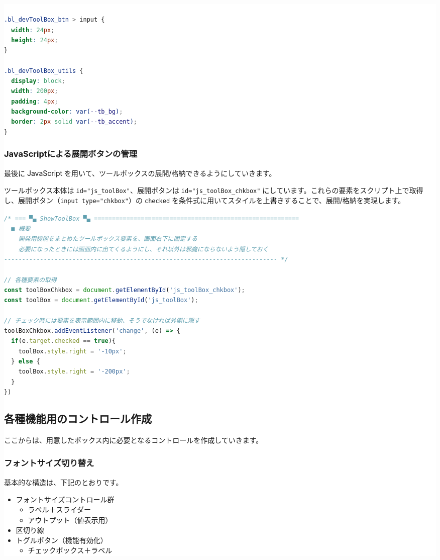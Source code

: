 ```css:devUtilities.css

.bl_devToolBox_btn > input {
  width: 24px;
  height: 24px;
}

.bl_devToolBox_utils {
  display: block;
  width: 200px;
  padding: 4px;
  background-color: var(--tb_bg);
  border: 2px solid var(--tb_accent);
}
```

### JavaScriptによる展開ボタンの管理

最後に JavaScript を用いて、ツールボックスの展開/格納できるようにしていきます。

ツールボックス本体は `id="js_toolBox"`、展開ボタンは `id="js_toolBox_chkbox"` にしています。これらの要素をスクリプト上で取得し、展開ボタン（`input type="chkbox"`）の `checked` を条件式に用いてスタイルを上書きすることで、展開/格納を実現します。

```js:devUtilities.js
/* ≡≡≡ ▀▄ ShowToolBox ▀▄ ≡≡≡≡≡≡≡≡≡≡≡≡≡≡≡≡≡≡≡≡≡≡≡≡≡≡≡≡≡≡≡≡≡≡≡≡≡≡≡≡≡≡≡≡≡≡≡≡≡≡≡≡≡≡≡≡≡
  ■ 概要
    開発用機能をまとめたツールボックス要素を、画面右下に固定する
    必要になったときには画面内に出てくるようにし、それ以外は邪魔にならないよう隠しておく
---------------------------------------------------------------------------- */

// 各種要素の取得
const toolBoxChkbox = document.getElementById('js_toolBox_chkbox');
const toolBox = document.getElementById('js_toolBox');

// チェック時には要素を表示範囲内に移動、そうでなければ外側に隠す
toolBoxChkbox.addEventListener('change', (e) => {
  if(e.target.checked == true){
    toolBox.style.right = '-10px';
  } else {
    toolBox.style.right = '-200px';
  }
})
```

## 各種機能用のコントロール作成

ここからは、用意したボックス内に必要となるコントロールを作成していきます。

### フォントサイズ切り替え

基本的な構造は、下記のとおりです。

- フォントサイズコントロール群
  - ラベル＋スライダー
  - アウトプット（値表示用）
- 区切り線
- トグルボタン（機能有効化）
  - チェックボックス＋ラベル
